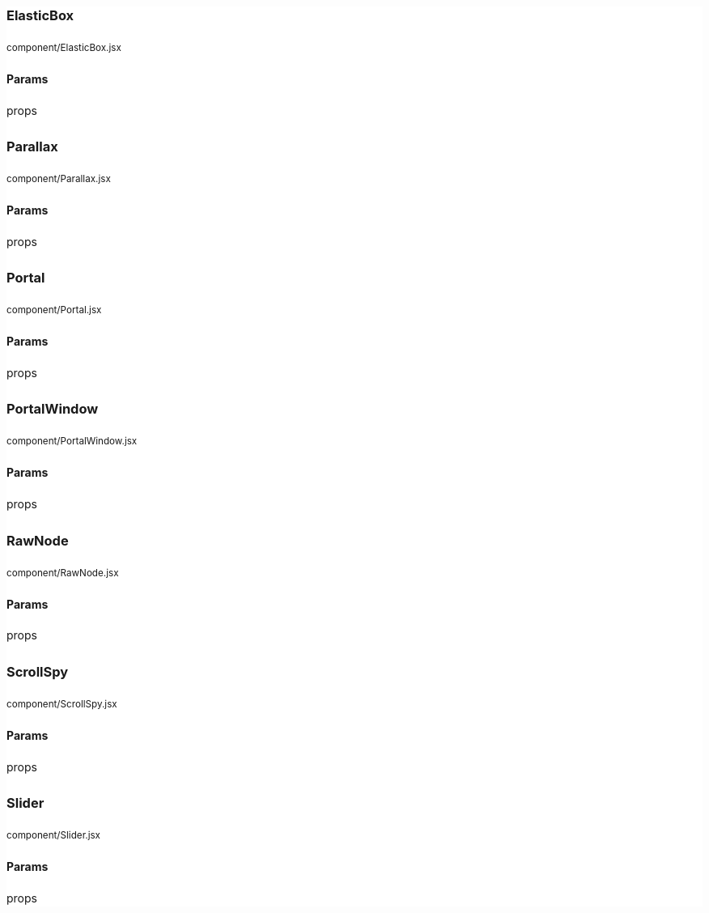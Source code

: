 


### ElasticBox
<small>component/ElasticBox.jsx</small>
#### Params
props




### Parallax
<small>component/Parallax.jsx</small>
#### Params
props




### Portal
<small>component/Portal.jsx</small>
#### Params
props




### PortalWindow
<small>component/PortalWindow.jsx</small>
#### Params
props




### RawNode
<small>component/RawNode.jsx</small>
#### Params
props




### ScrollSpy
<small>component/ScrollSpy.jsx</small>
#### Params
props




### Slider
<small>component/Slider.jsx</small>
#### Params
props
